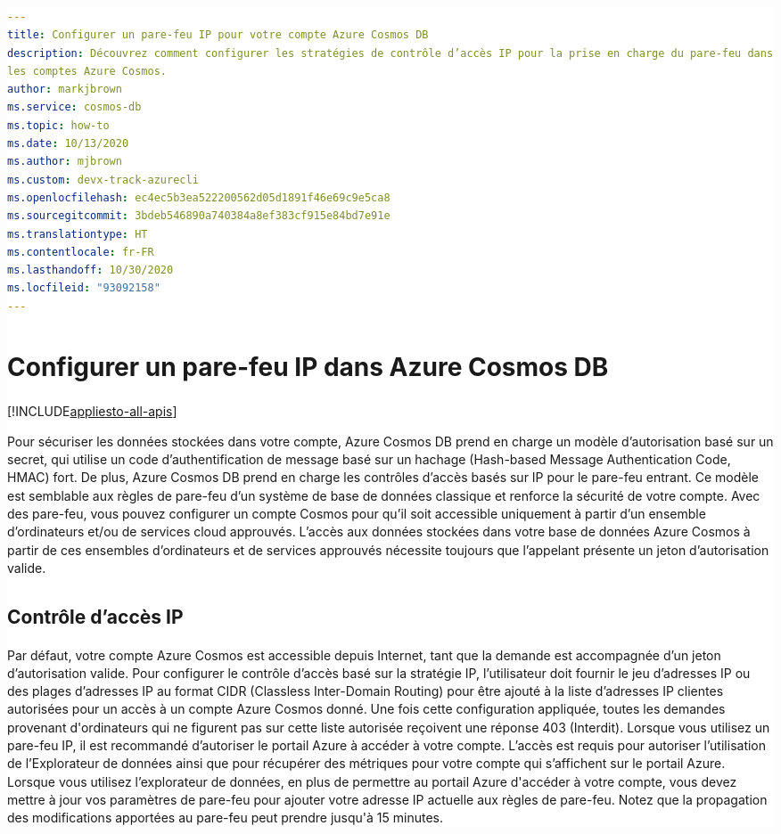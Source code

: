 ```yaml
---
title: Configurer un pare-feu IP pour votre compte Azure Cosmos DB
description: Découvrez comment configurer les stratégies de contrôle d’accès IP pour la prise en charge du pare-feu dans les comptes Azure Cosmos.
author: markjbrown
ms.service: cosmos-db
ms.topic: how-to
ms.date: 10/13/2020
ms.author: mjbrown
ms.custom: devx-track-azurecli
ms.openlocfilehash: ec4ec5b3ea522200562d05d1891f46e69c9e5ca8
ms.sourcegitcommit: 3bdeb546890a740384a8ef383cf915e84bd7e91e
ms.translationtype: HT
ms.contentlocale: fr-FR
ms.lasthandoff: 10/30/2020
ms.locfileid: "93092158"
---
```

# <a name="configure-ip-firewall-in-azure-cosmos-db"></a>Configurer un pare-feu IP dans Azure Cosmos DB
[!INCLUDE[appliesto-all-apis](includes/appliesto-all-apis.md)]

Pour sécuriser les données stockées dans votre compte, Azure Cosmos DB prend en charge un modèle d’autorisation basé sur un secret, qui utilise un code d’authentification de message basé sur un hachage (Hash-based Message Authentication Code, HMAC) fort. De plus, Azure Cosmos DB prend en charge les contrôles d’accès basés sur IP pour le pare-feu entrant. Ce modèle est semblable aux règles de pare-feu d’un système de base de données classique et renforce la sécurité de votre compte. Avec des pare-feu, vous pouvez configurer un compte Cosmos pour qu’il soit accessible uniquement à partir d’un ensemble d’ordinateurs et/ou de services cloud approuvés. L’accès aux données stockées dans votre base de données Azure Cosmos à partir de ces ensembles d’ordinateurs et de services approuvés nécessite toujours que l’appelant présente un jeton d’autorisation valide.

## <a name="ip-access-control"></a><a id="ip-access-control-overview"></a>Contrôle d’accès IP

Par défaut, votre compte Azure Cosmos est accessible depuis Internet, tant que la demande est accompagnée d’un jeton d’autorisation valide. Pour configurer le contrôle d’accès basé sur la stratégie IP, l’utilisateur doit fournir le jeu d’adresses IP ou des plages d’adresses IP au format CIDR (Classless Inter-Domain Routing) pour être ajouté à la liste d’adresses IP clientes autorisées pour un accès à un compte Azure Cosmos donné. Une fois cette configuration appliquée, toutes les demandes provenant d'ordinateurs qui ne figurent pas sur cette liste autorisée reçoivent une réponse 403 (Interdit). Lorsque vous utilisez un pare-feu IP, il est recommandé d’autoriser le portail Azure à accéder à votre compte. L’accès est requis pour autoriser l’utilisation de l’Explorateur de données ainsi que pour récupérer des métriques pour votre compte qui s’affichent sur le portail Azure. Lorsque vous utilisez l’explorateur de données, en plus de permettre au portail Azure d'accéder à votre compte, vous devez mettre à jour vos paramètres de pare-feu pour ajouter votre adresse IP actuelle aux règles de pare-feu. Notez que la propagation des modifications apportées au pare-feu peut prendre jusqu'à 15 minutes.
